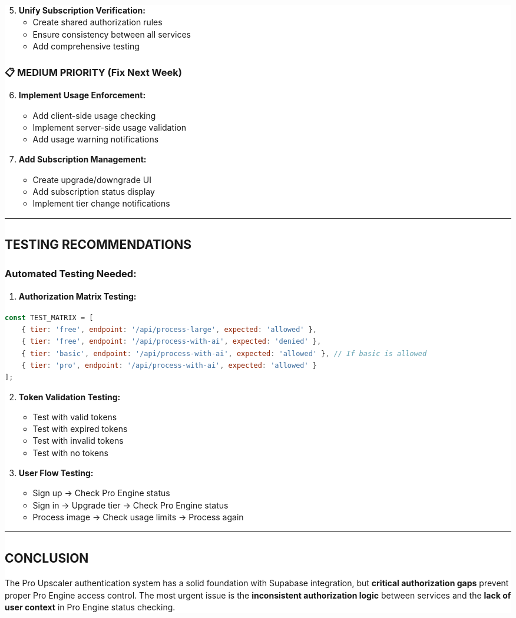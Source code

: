 5. **Unify Subscription Verification:**
   - Create shared authorization rules
   - Ensure consistency between all services
   - Add comprehensive testing

### 📋 **MEDIUM PRIORITY (Fix Next Week)**

6. **Implement Usage Enforcement:**
   - Add client-side usage checking
   - Implement server-side usage validation
   - Add usage warning notifications

7. **Add Subscription Management:**
   - Create upgrade/downgrade UI
   - Add subscription status display
   - Implement tier change notifications

---

## TESTING RECOMMENDATIONS

### Automated Testing Needed:

1. **Authorization Matrix Testing:**
```javascript
const TEST_MATRIX = [
    { tier: 'free', endpoint: '/api/process-large', expected: 'allowed' },
    { tier: 'free', endpoint: '/api/process-with-ai', expected: 'denied' },
    { tier: 'basic', endpoint: '/api/process-with-ai', expected: 'allowed' }, // If basic is allowed
    { tier: 'pro', endpoint: '/api/process-with-ai', expected: 'allowed' }
];
```

2. **Token Validation Testing:**
   - Test with valid tokens
   - Test with expired tokens  
   - Test with invalid tokens
   - Test with no tokens

3. **User Flow Testing:**
   - Sign up → Check Pro Engine status
   - Sign in → Upgrade tier → Check Pro Engine status
   - Process image → Check usage limits → Process again

---

## CONCLUSION

The Pro Upscaler authentication system has a solid foundation with Supabase integration, but **critical authorization gaps** prevent proper Pro Engine access control. The most urgent issue is the **inconsistent authorization logic** between services and the **lack of user context** in Pro Engine status checking.
